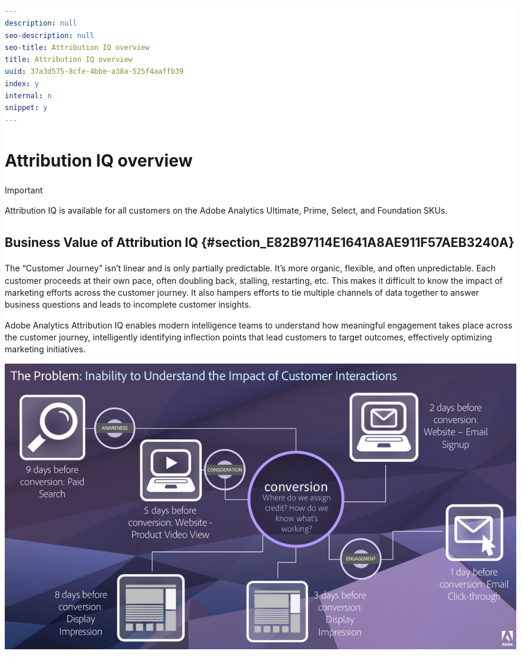 ```yaml
---
description: null
seo-description: null
seo-title: Attribution IQ overview
title: Attribution IQ overview
uuid: 37a3d575-8cfe-4bbe-a38a-525f4aaffb39
index: y
internal: n
snippet: y
---
```


# Attribution IQ overview

>[!IMPORTANT]
>
>Attribution IQ is available for all customers on the Adobe Analytics Ultimate, Prime, Select, and Foundation SKUs.

## Business Value of Attribution IQ {#section_E82B97114E1641A8AE911F57AEB3240A}

The “Customer Journey” isn’t linear and is only partially predictable. It’s more organic, flexible, and often unpredictable. Each customer proceeds at their own pace, often doubling back, stalling, restarting, etc. This makes it difficult to know the impact of marketing efforts across the customer journey. It also hampers efforts to tie multiple channels of data together to answer business questions and leads to incomplete customer insights.

Adobe Analytics Attribution IQ enables modern intelligence teams to understand how meaningful engagement takes place across the customer journey, intelligently identifying inflection points that lead customers to target outcomes, effectively optimizing marketing initiatives.

![](assets/attribution_iq_problem.png)
